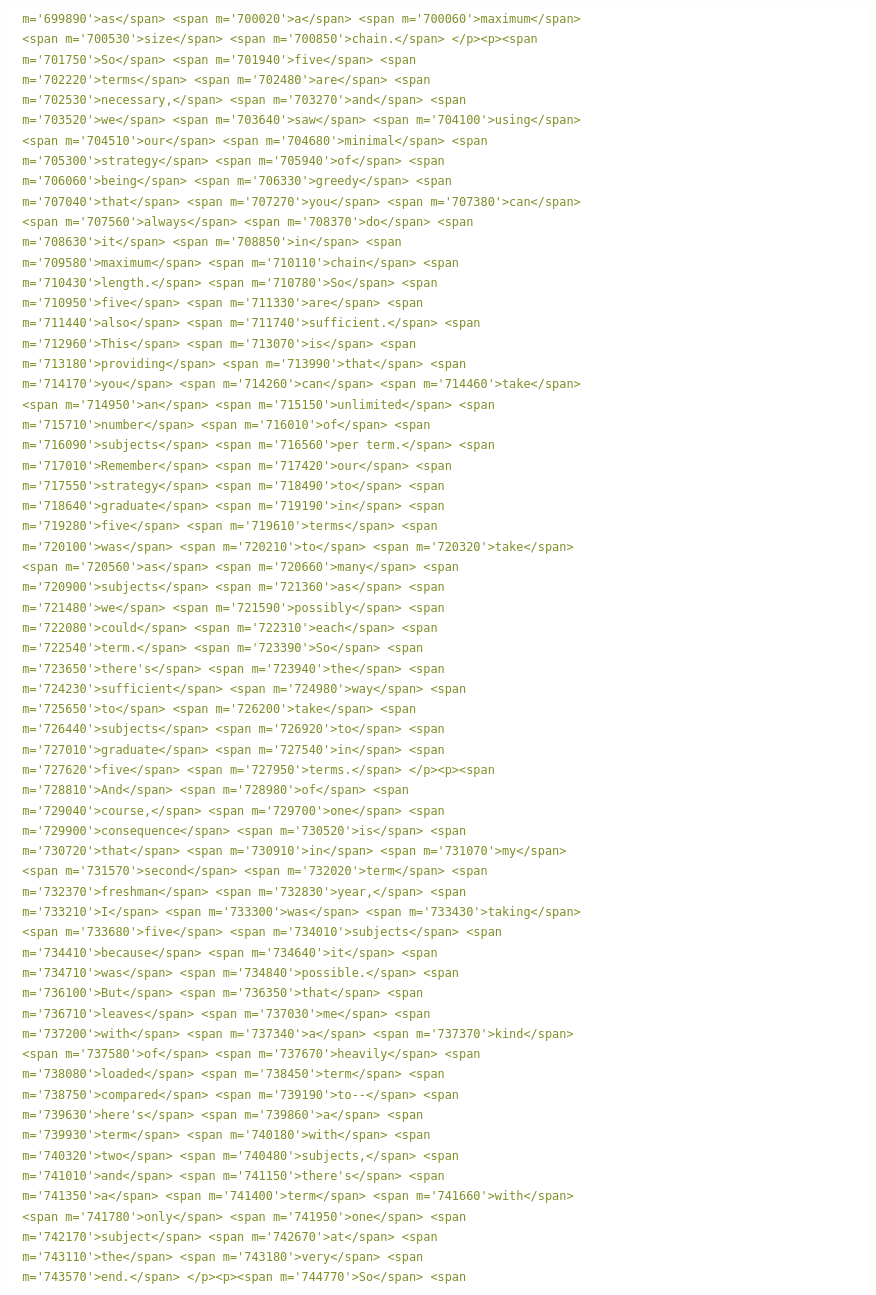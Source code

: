 ```yaml
  m='699890'>as</span> <span m='700020'>a</span> <span m='700060'>maximum</span>
  <span m='700530'>size</span> <span m='700850'>chain.</span> </p><p><span
  m='701750'>So</span> <span m='701940'>five</span> <span
  m='702220'>terms</span> <span m='702480'>are</span> <span
  m='702530'>necessary,</span> <span m='703270'>and</span> <span
  m='703520'>we</span> <span m='703640'>saw</span> <span m='704100'>using</span>
  <span m='704510'>our</span> <span m='704680'>minimal</span> <span
  m='705300'>strategy</span> <span m='705940'>of</span> <span
  m='706060'>being</span> <span m='706330'>greedy</span> <span
  m='707040'>that</span> <span m='707270'>you</span> <span m='707380'>can</span>
  <span m='707560'>always</span> <span m='708370'>do</span> <span
  m='708630'>it</span> <span m='708850'>in</span> <span
  m='709580'>maximum</span> <span m='710110'>chain</span> <span
  m='710430'>length.</span> <span m='710780'>So</span> <span
  m='710950'>five</span> <span m='711330'>are</span> <span
  m='711440'>also</span> <span m='711740'>sufficient.</span> <span
  m='712960'>This</span> <span m='713070'>is</span> <span
  m='713180'>providing</span> <span m='713990'>that</span> <span
  m='714170'>you</span> <span m='714260'>can</span> <span m='714460'>take</span>
  <span m='714950'>an</span> <span m='715150'>unlimited</span> <span
  m='715710'>number</span> <span m='716010'>of</span> <span
  m='716090'>subjects</span> <span m='716560'>per term.</span> <span
  m='717010'>Remember</span> <span m='717420'>our</span> <span
  m='717550'>strategy</span> <span m='718490'>to</span> <span
  m='718640'>graduate</span> <span m='719190'>in</span> <span
  m='719280'>five</span> <span m='719610'>terms</span> <span
  m='720100'>was</span> <span m='720210'>to</span> <span m='720320'>take</span>
  <span m='720560'>as</span> <span m='720660'>many</span> <span
  m='720900'>subjects</span> <span m='721360'>as</span> <span
  m='721480'>we</span> <span m='721590'>possibly</span> <span
  m='722080'>could</span> <span m='722310'>each</span> <span
  m='722540'>term.</span> <span m='723390'>So</span> <span
  m='723650'>there's</span> <span m='723940'>the</span> <span
  m='724230'>sufficient</span> <span m='724980'>way</span> <span
  m='725650'>to</span> <span m='726200'>take</span> <span
  m='726440'>subjects</span> <span m='726920'>to</span> <span
  m='727010'>graduate</span> <span m='727540'>in</span> <span
  m='727620'>five</span> <span m='727950'>terms.</span> </p><p><span
  m='728810'>And</span> <span m='728980'>of</span> <span
  m='729040'>course,</span> <span m='729700'>one</span> <span
  m='729900'>consequence</span> <span m='730520'>is</span> <span
  m='730720'>that</span> <span m='730910'>in</span> <span m='731070'>my</span>
  <span m='731570'>second</span> <span m='732020'>term</span> <span
  m='732370'>freshman</span> <span m='732830'>year,</span> <span
  m='733210'>I</span> <span m='733300'>was</span> <span m='733430'>taking</span>
  <span m='733680'>five</span> <span m='734010'>subjects</span> <span
  m='734410'>because</span> <span m='734640'>it</span> <span
  m='734710'>was</span> <span m='734840'>possible.</span> <span
  m='736100'>But</span> <span m='736350'>that</span> <span
  m='736710'>leaves</span> <span m='737030'>me</span> <span
  m='737200'>with</span> <span m='737340'>a</span> <span m='737370'>kind</span>
  <span m='737580'>of</span> <span m='737670'>heavily</span> <span
  m='738080'>loaded</span> <span m='738450'>term</span> <span
  m='738750'>compared</span> <span m='739190'>to--</span> <span
  m='739630'>here's</span> <span m='739860'>a</span> <span
  m='739930'>term</span> <span m='740180'>with</span> <span
  m='740320'>two</span> <span m='740480'>subjects,</span> <span
  m='741010'>and</span> <span m='741150'>there's</span> <span
  m='741350'>a</span> <span m='741400'>term</span> <span m='741660'>with</span>
  <span m='741780'>only</span> <span m='741950'>one</span> <span
  m='742170'>subject</span> <span m='742670'>at</span> <span
  m='743110'>the</span> <span m='743180'>very</span> <span
  m='743570'>end.</span> </p><p><span m='744770'>So</span> <span
```